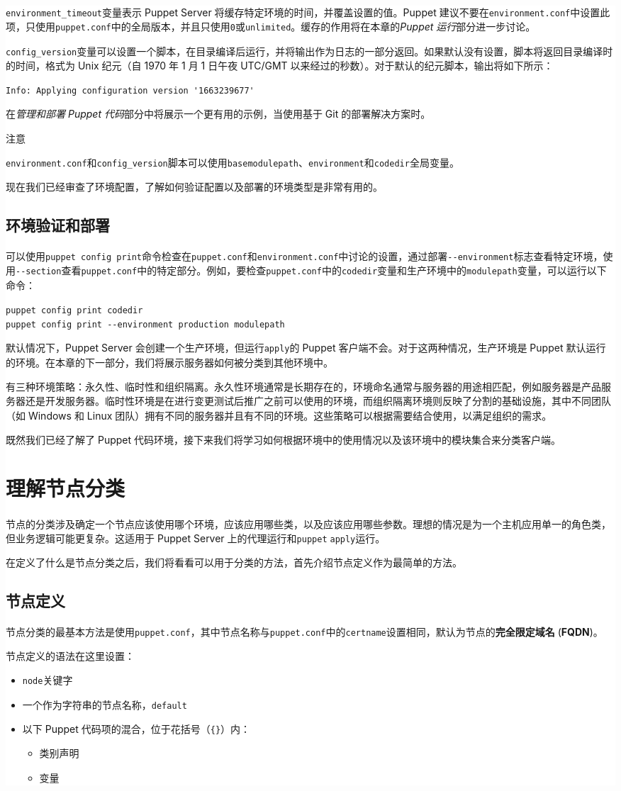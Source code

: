 `environment_timeout`变量表示 Puppet Server 将缓存特定环境的时间，并覆盖设置的值。Puppet 建议不要在`environment.conf`中设置此项，只使用`puppet.conf`中的全局版本，并且只使用`0`或`unlimited`。缓存的作用将在本章的*Puppet 运行*部分进一步讨论。

`config_version`变量可以设置一个脚本，在目录编译后运行，并将输出作为日志的一部分返回。如果默认没有设置，脚本将返回目录编译时的时间，格式为 Unix 纪元（自 1970 年 1 月 1 日午夜 UTC/GMT 以来经过的秒数）。对于默认的纪元脚本，输出将如下所示：

```
Info: Applying configuration version '1663239677'
```

在*管理和部署 Puppet* *代码*部分中将展示一个更有用的示例，当使用基于 Git 的部署解决方案时。

注意

`environment.conf`和`config_version`脚本可以使用`basemodulepath`、`environment`和`codedir`全局变量。

现在我们已经审查了环境配置，了解如何验证配置以及部署的环境类型是非常有用的。

## 环境验证和部署

可以使用`puppet config print`命令检查在`puppet.conf`和`environment.conf`中讨论的设置，通过部署`--environment`标志查看特定环境，使用`--section`查看`puppet.conf`中的特定部分。例如，要检查`puppet.conf`中的`codedir`变量和生产环境中的`modulepath`变量，可以运行以下命令：

```
puppet config print codedir
puppet config print --environment production modulepath
```

默认情况下，Puppet Server 会创建一个生产环境，但运行`apply`的 Puppet 客户端不会。对于这两种情况，生产环境是 Puppet 默认运行的环境。在本章的下一部分，我们将展示服务器如何被分类到其他环境中。

有三种环境策略：永久性、临时性和组织隔离。永久性环境通常是长期存在的，环境命名通常与服务器的用途相匹配，例如服务器是产品服务器还是开发服务器。临时性环境是在进行变更测试后推广之前可以使用的环境，而组织隔离环境则反映了分割的基础设施，其中不同团队（如 Windows 和 Linux 团队）拥有不同的服务器并且有不同的环境。这些策略可以根据需要结合使用，以满足组织的需求。

既然我们已经了解了 Puppet 代码环境，接下来我们将学习如何根据环境中的使用情况以及该环境中的模块集合来分类客户端。

# 理解节点分类

节点的分类涉及确定一个节点应该使用哪个环境，应该应用哪些类，以及应该应用哪些参数。理想的情况是为一个主机应用单一的角色类，但业务逻辑可能更复杂。这适用于 Puppet Server 上的代理运行和`puppet` `apply`运行。

在定义了什么是节点分类之后，我们将看看可以用于分类的方法，首先介绍节点定义作为最简单的方法。

## 节点定义

节点分类的最基本方法是使用`puppet.conf`，其中节点名称与`puppet.conf`中的`certname`设置相同，默认为节点的**完全限定域名** (**FQDN**)。

节点定义的语法在这里设置：

+   `node`关键字

+   一个作为字符串的节点名称，`default`

+   以下 Puppet 代码项的混合，位于花括号（`{}`）内：

    +   类别声明

    +   变量
